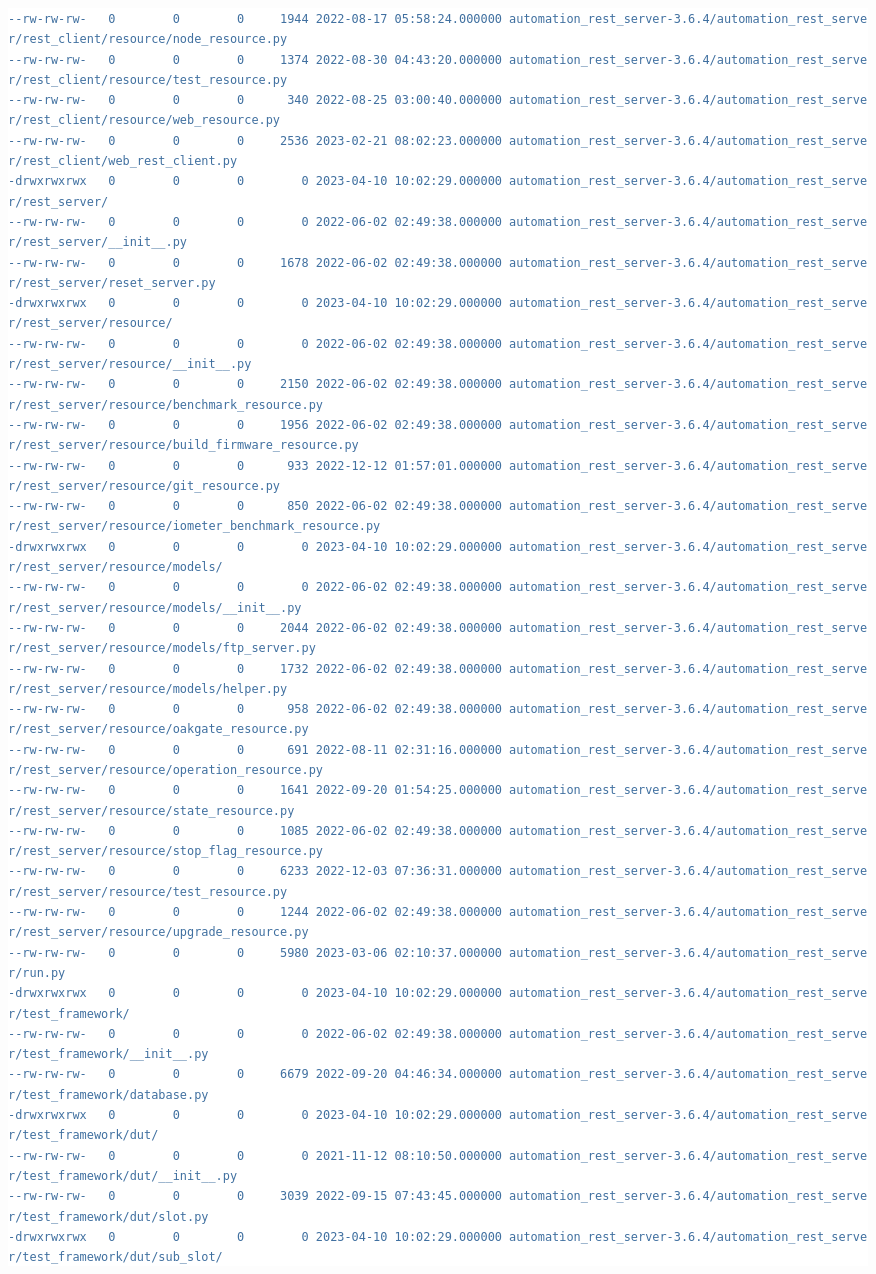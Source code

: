 ```diff
--rw-rw-rw-   0        0        0     1944 2022-08-17 05:58:24.000000 automation_rest_server-3.6.4/automation_rest_server/rest_client/resource/node_resource.py
--rw-rw-rw-   0        0        0     1374 2022-08-30 04:43:20.000000 automation_rest_server-3.6.4/automation_rest_server/rest_client/resource/test_resource.py
--rw-rw-rw-   0        0        0      340 2022-08-25 03:00:40.000000 automation_rest_server-3.6.4/automation_rest_server/rest_client/resource/web_resource.py
--rw-rw-rw-   0        0        0     2536 2023-02-21 08:02:23.000000 automation_rest_server-3.6.4/automation_rest_server/rest_client/web_rest_client.py
-drwxrwxrwx   0        0        0        0 2023-04-10 10:02:29.000000 automation_rest_server-3.6.4/automation_rest_server/rest_server/
--rw-rw-rw-   0        0        0        0 2022-06-02 02:49:38.000000 automation_rest_server-3.6.4/automation_rest_server/rest_server/__init__.py
--rw-rw-rw-   0        0        0     1678 2022-06-02 02:49:38.000000 automation_rest_server-3.6.4/automation_rest_server/rest_server/reset_server.py
-drwxrwxrwx   0        0        0        0 2023-04-10 10:02:29.000000 automation_rest_server-3.6.4/automation_rest_server/rest_server/resource/
--rw-rw-rw-   0        0        0        0 2022-06-02 02:49:38.000000 automation_rest_server-3.6.4/automation_rest_server/rest_server/resource/__init__.py
--rw-rw-rw-   0        0        0     2150 2022-06-02 02:49:38.000000 automation_rest_server-3.6.4/automation_rest_server/rest_server/resource/benchmark_resource.py
--rw-rw-rw-   0        0        0     1956 2022-06-02 02:49:38.000000 automation_rest_server-3.6.4/automation_rest_server/rest_server/resource/build_firmware_resource.py
--rw-rw-rw-   0        0        0      933 2022-12-12 01:57:01.000000 automation_rest_server-3.6.4/automation_rest_server/rest_server/resource/git_resource.py
--rw-rw-rw-   0        0        0      850 2022-06-02 02:49:38.000000 automation_rest_server-3.6.4/automation_rest_server/rest_server/resource/iometer_benchmark_resource.py
-drwxrwxrwx   0        0        0        0 2023-04-10 10:02:29.000000 automation_rest_server-3.6.4/automation_rest_server/rest_server/resource/models/
--rw-rw-rw-   0        0        0        0 2022-06-02 02:49:38.000000 automation_rest_server-3.6.4/automation_rest_server/rest_server/resource/models/__init__.py
--rw-rw-rw-   0        0        0     2044 2022-06-02 02:49:38.000000 automation_rest_server-3.6.4/automation_rest_server/rest_server/resource/models/ftp_server.py
--rw-rw-rw-   0        0        0     1732 2022-06-02 02:49:38.000000 automation_rest_server-3.6.4/automation_rest_server/rest_server/resource/models/helper.py
--rw-rw-rw-   0        0        0      958 2022-06-02 02:49:38.000000 automation_rest_server-3.6.4/automation_rest_server/rest_server/resource/oakgate_resource.py
--rw-rw-rw-   0        0        0      691 2022-08-11 02:31:16.000000 automation_rest_server-3.6.4/automation_rest_server/rest_server/resource/operation_resource.py
--rw-rw-rw-   0        0        0     1641 2022-09-20 01:54:25.000000 automation_rest_server-3.6.4/automation_rest_server/rest_server/resource/state_resource.py
--rw-rw-rw-   0        0        0     1085 2022-06-02 02:49:38.000000 automation_rest_server-3.6.4/automation_rest_server/rest_server/resource/stop_flag_resource.py
--rw-rw-rw-   0        0        0     6233 2022-12-03 07:36:31.000000 automation_rest_server-3.6.4/automation_rest_server/rest_server/resource/test_resource.py
--rw-rw-rw-   0        0        0     1244 2022-06-02 02:49:38.000000 automation_rest_server-3.6.4/automation_rest_server/rest_server/resource/upgrade_resource.py
--rw-rw-rw-   0        0        0     5980 2023-03-06 02:10:37.000000 automation_rest_server-3.6.4/automation_rest_server/run.py
-drwxrwxrwx   0        0        0        0 2023-04-10 10:02:29.000000 automation_rest_server-3.6.4/automation_rest_server/test_framework/
--rw-rw-rw-   0        0        0        0 2022-06-02 02:49:38.000000 automation_rest_server-3.6.4/automation_rest_server/test_framework/__init__.py
--rw-rw-rw-   0        0        0     6679 2022-09-20 04:46:34.000000 automation_rest_server-3.6.4/automation_rest_server/test_framework/database.py
-drwxrwxrwx   0        0        0        0 2023-04-10 10:02:29.000000 automation_rest_server-3.6.4/automation_rest_server/test_framework/dut/
--rw-rw-rw-   0        0        0        0 2021-11-12 08:10:50.000000 automation_rest_server-3.6.4/automation_rest_server/test_framework/dut/__init__.py
--rw-rw-rw-   0        0        0     3039 2022-09-15 07:43:45.000000 automation_rest_server-3.6.4/automation_rest_server/test_framework/dut/slot.py
-drwxrwxrwx   0        0        0        0 2023-04-10 10:02:29.000000 automation_rest_server-3.6.4/automation_rest_server/test_framework/dut/sub_slot/
```